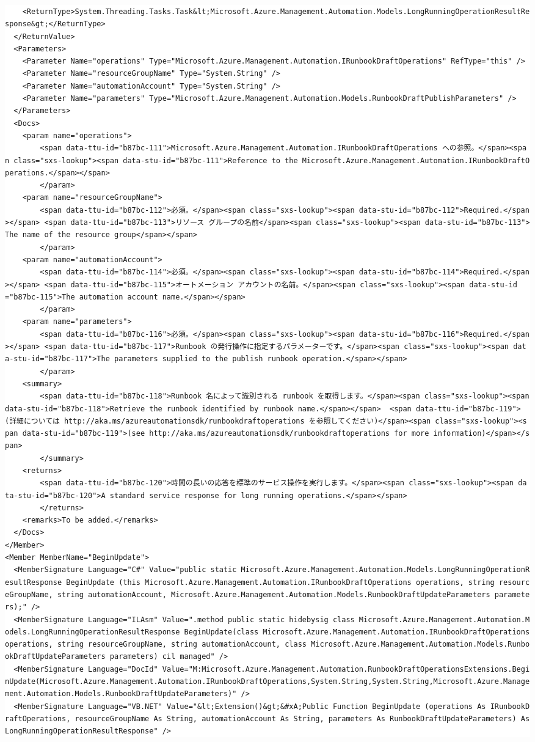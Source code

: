         <ReturnType>System.Threading.Tasks.Task&lt;Microsoft.Azure.Management.Automation.Models.LongRunningOperationResultResponse&gt;</ReturnType>
      </ReturnValue>
      <Parameters>
        <Parameter Name="operations" Type="Microsoft.Azure.Management.Automation.IRunbookDraftOperations" RefType="this" />
        <Parameter Name="resourceGroupName" Type="System.String" />
        <Parameter Name="automationAccount" Type="System.String" />
        <Parameter Name="parameters" Type="Microsoft.Azure.Management.Automation.Models.RunbookDraftPublishParameters" />
      </Parameters>
      <Docs>
        <param name="operations">
            <span data-ttu-id="b87bc-111">Microsoft.Azure.Management.Automation.IRunbookDraftOperations への参照。</span><span class="sxs-lookup"><span data-stu-id="b87bc-111">Reference to the Microsoft.Azure.Management.Automation.IRunbookDraftOperations.</span></span>
            </param>
        <param name="resourceGroupName">
            <span data-ttu-id="b87bc-112">必須。</span><span class="sxs-lookup"><span data-stu-id="b87bc-112">Required.</span></span> <span data-ttu-id="b87bc-113">リソース グループの名前</span><span class="sxs-lookup"><span data-stu-id="b87bc-113">The name of the resource group</span></span>
            </param>
        <param name="automationAccount">
            <span data-ttu-id="b87bc-114">必須。</span><span class="sxs-lookup"><span data-stu-id="b87bc-114">Required.</span></span> <span data-ttu-id="b87bc-115">オートメーション アカウントの名前。</span><span class="sxs-lookup"><span data-stu-id="b87bc-115">The automation account name.</span></span>
            </param>
        <param name="parameters">
            <span data-ttu-id="b87bc-116">必須。</span><span class="sxs-lookup"><span data-stu-id="b87bc-116">Required.</span></span> <span data-ttu-id="b87bc-117">Runbook の発行操作に指定するパラメーターです。</span><span class="sxs-lookup"><span data-stu-id="b87bc-117">The parameters supplied to the publish runbook operation.</span></span>
            </param>
        <summary>
            <span data-ttu-id="b87bc-118">Runbook 名によって識別される runbook を取得します。</span><span class="sxs-lookup"><span data-stu-id="b87bc-118">Retrieve the runbook identified by runbook name.</span></span>  <span data-ttu-id="b87bc-119">(詳細については http://aka.ms/azureautomationsdk/runbookdraftoperations を参照してください)</span><span class="sxs-lookup"><span data-stu-id="b87bc-119">(see http://aka.ms/azureautomationsdk/runbookdraftoperations for more information)</span></span>
            </summary>
        <returns>
            <span data-ttu-id="b87bc-120">時間の長いの応答を標準のサービス操作を実行します。</span><span class="sxs-lookup"><span data-stu-id="b87bc-120">A standard service response for long running operations.</span></span>
            </returns>
        <remarks>To be added.</remarks>
      </Docs>
    </Member>
    <Member MemberName="BeginUpdate">
      <MemberSignature Language="C#" Value="public static Microsoft.Azure.Management.Automation.Models.LongRunningOperationResultResponse BeginUpdate (this Microsoft.Azure.Management.Automation.IRunbookDraftOperations operations, string resourceGroupName, string automationAccount, Microsoft.Azure.Management.Automation.Models.RunbookDraftUpdateParameters parameters);" />
      <MemberSignature Language="ILAsm" Value=".method public static hidebysig class Microsoft.Azure.Management.Automation.Models.LongRunningOperationResultResponse BeginUpdate(class Microsoft.Azure.Management.Automation.IRunbookDraftOperations operations, string resourceGroupName, string automationAccount, class Microsoft.Azure.Management.Automation.Models.RunbookDraftUpdateParameters parameters) cil managed" />
      <MemberSignature Language="DocId" Value="M:Microsoft.Azure.Management.Automation.RunbookDraftOperationsExtensions.BeginUpdate(Microsoft.Azure.Management.Automation.IRunbookDraftOperations,System.String,System.String,Microsoft.Azure.Management.Automation.Models.RunbookDraftUpdateParameters)" />
      <MemberSignature Language="VB.NET" Value="&lt;Extension()&gt;&#xA;Public Function BeginUpdate (operations As IRunbookDraftOperations, resourceGroupName As String, automationAccount As String, parameters As RunbookDraftUpdateParameters) As LongRunningOperationResultResponse" />